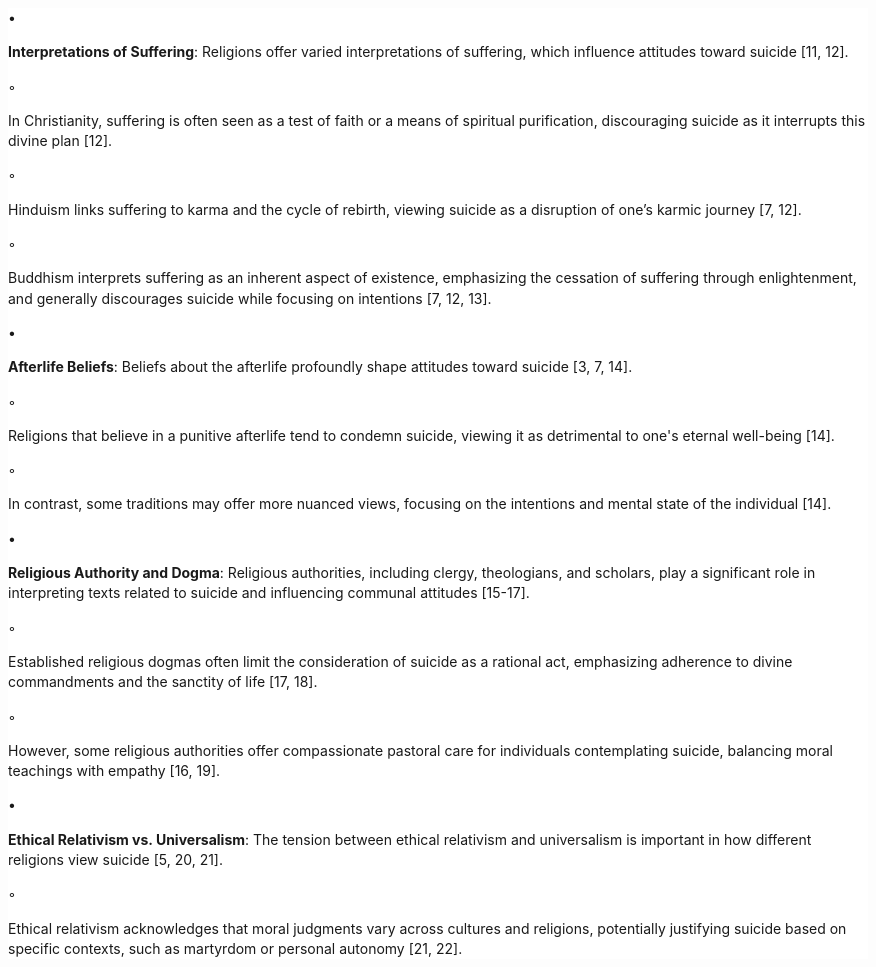 •

**Interpretations of Suffering**: Religions offer varied interpretations of suffering, which influence attitudes toward suicide \[11, 12\].

◦

In Christianity, suffering is often seen as a test of faith or a means of spiritual purification, discouraging suicide as it interrupts this divine plan \[12\].

◦

Hinduism links suffering to karma and the cycle of rebirth, viewing suicide as a disruption of one’s karmic journey \[7, 12\].

◦

Buddhism interprets suffering as an inherent aspect of existence, emphasizing the cessation of suffering through enlightenment, and generally discourages suicide while focusing on intentions \[7, 12, 13\].

•

**Afterlife Beliefs**: Beliefs about the afterlife profoundly shape attitudes toward suicide \[3, 7, 14\].

◦

Religions that believe in a punitive afterlife tend to condemn suicide, viewing it as detrimental to one's eternal well-being \[14\].

◦

In contrast, some traditions may offer more nuanced views, focusing on the intentions and mental state of the individual \[14\].

•

**Religious Authority and Dogma**: Religious authorities, including clergy, theologians, and scholars, play a significant role in interpreting texts related to suicide and influencing communal attitudes \[15-17\].

◦

Established religious dogmas often limit the consideration of suicide as a rational act, emphasizing adherence to divine commandments and the sanctity of life \[17, 18\].

◦

However, some religious authorities offer compassionate pastoral care for individuals contemplating suicide, balancing moral teachings with empathy \[16, 19\].

•

**Ethical Relativism vs. Universalism**: The tension between ethical relativism and universalism is important in how different religions view suicide \[5, 20, 21\].

◦

Ethical relativism acknowledges that moral judgments vary across cultures and religions, potentially justifying suicide based on specific contexts, such as martyrdom or personal autonomy \[21, 22\].
